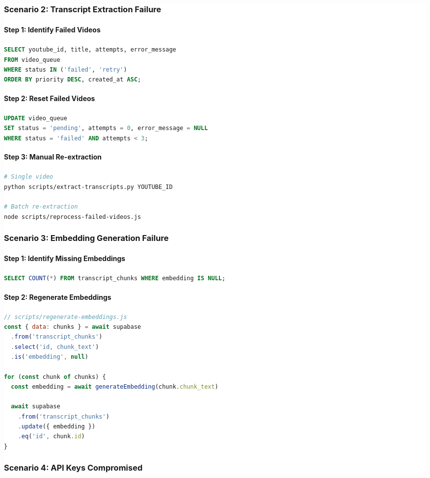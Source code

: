 ### Scenario 2: Transcript Extraction Failure

#### Step 1: Identify Failed Videos
```sql
SELECT youtube_id, title, attempts, error_message 
FROM video_queue 
WHERE status IN ('failed', 'retry')
ORDER BY priority DESC, created_at ASC;
```

#### Step 2: Reset Failed Videos
```sql
UPDATE video_queue 
SET status = 'pending', attempts = 0, error_message = NULL
WHERE status = 'failed' AND attempts < 3;
```

#### Step 3: Manual Re-extraction
```bash
# Single video
python scripts/extract-transcripts.py YOUTUBE_ID

# Batch re-extraction
node scripts/reprocess-failed-videos.js
```

### Scenario 3: Embedding Generation Failure

#### Step 1: Identify Missing Embeddings
```sql
SELECT COUNT(*) FROM transcript_chunks WHERE embedding IS NULL;
```

#### Step 2: Regenerate Embeddings
```javascript
// scripts/regenerate-embeddings.js
const { data: chunks } = await supabase
  .from('transcript_chunks')
  .select('id, chunk_text')
  .is('embedding', null)

for (const chunk of chunks) {
  const embedding = await generateEmbedding(chunk.chunk_text)
  
  await supabase
    .from('transcript_chunks')
    .update({ embedding })
    .eq('id', chunk.id)
}
```

### Scenario 4: API Keys Compromised

